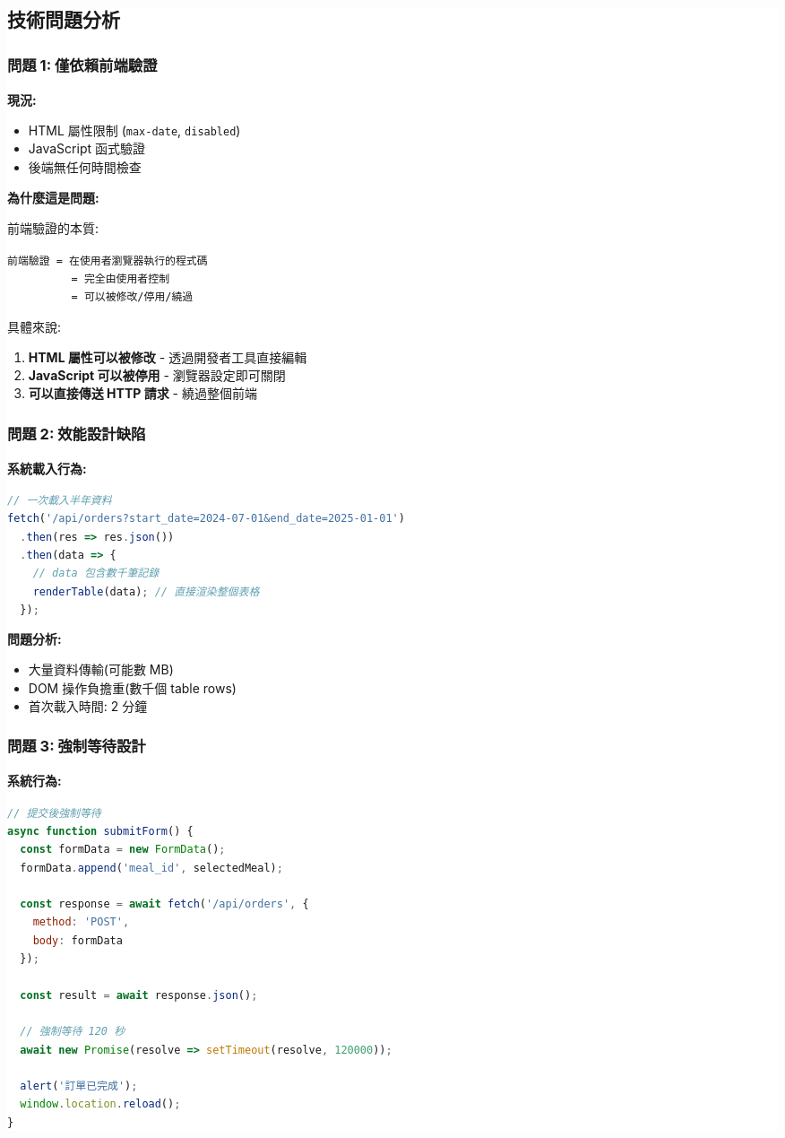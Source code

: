 ## 技術問題分析

### 問題 1: 僅依賴前端驗證

**現況:**
- HTML 屬性限制 (`max-date`, `disabled`)
- JavaScript 函式驗證
- 後端無任何時間檢查

**為什麼這是問題:**

前端驗證的本質:
```
前端驗證 = 在使用者瀏覽器執行的程式碼
          = 完全由使用者控制
          = 可以被修改/停用/繞過
```

具體來說:
1. **HTML 屬性可以被修改** - 透過開發者工具直接編輯
2. **JavaScript 可以被停用** - 瀏覽器設定即可關閉
3. **可以直接傳送 HTTP 請求** - 繞過整個前端

### 問題 2: 效能設計缺陷

**系統載入行為:**
```javascript
// 一次載入半年資料
fetch('/api/orders?start_date=2024-07-01&end_date=2025-01-01')
  .then(res => res.json())
  .then(data => {
    // data 包含數千筆記錄
    renderTable(data); // 直接渲染整個表格
  });
```

**問題分析:**
- 大量資料傳輸(可能數 MB)
- DOM 操作負擔重(數千個 table rows)
- 首次載入時間: 2 分鐘

### 問題 3: 強制等待設計

**系統行為:**
```javascript
// 提交後強制等待
async function submitForm() {
  const formData = new FormData();
  formData.append('meal_id', selectedMeal);
  
  const response = await fetch('/api/orders', {
    method: 'POST',
    body: formData
  });
  
  const result = await response.json();
  
  // 強制等待 120 秒
  await new Promise(resolve => setTimeout(resolve, 120000));
  
  alert('訂單已完成');
  window.location.reload();
}
```
